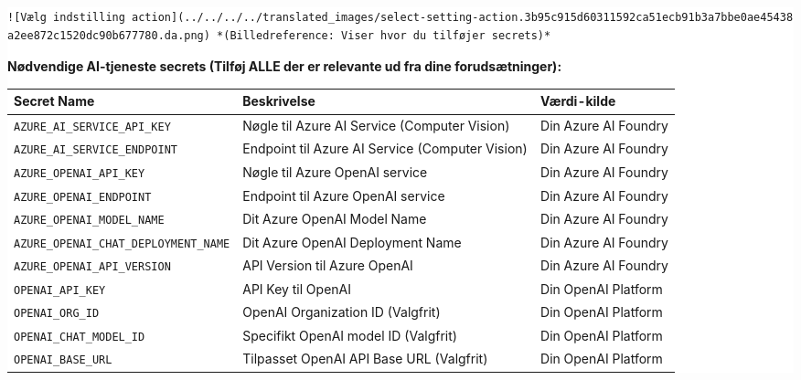     ![Vælg indstilling action](../../../../translated_images/select-setting-action.3b95c915d60311592ca51ecb91b3a7bbe0ae45438a2ee872c1520dc90b677780.da.png) *(Billedreference: Viser hvor du tilføjer secrets)*

**Nødvendige AI-tjeneste secrets (Tilføj ALLE der er relevante ud fra dine forudsætninger):**

| Secret Name                         | Beskrivelse                               | Værdi-kilde                     |
| :---------------------------------- | :---------------------------------------- | :------------------------------ |
| `AZURE_AI_SERVICE_API_KEY`            | Nøgle til Azure AI Service (Computer Vision)  | Din Azure AI Foundry               |
| `AZURE_AI_SERVICE_ENDPOINT`         | Endpoint til Azure AI Service (Computer Vision) | Din Azure AI Foundry               |
| `AZURE_OPENAI_API_KEY`              | Nøgle til Azure OpenAI service              | Din Azure AI Foundry               |
| `AZURE_OPENAI_ENDPOINT`             | Endpoint til Azure OpenAI service         | Din Azure AI Foundry               |
| `AZURE_OPENAI_MODEL_NAME`           | Dit Azure OpenAI Model Name               | Din Azure AI Foundry               |
| `AZURE_OPENAI_CHAT_DEPLOYMENT_NAME` | Dit Azure OpenAI Deployment Name          | Din Azure AI Foundry               |
| `AZURE_OPENAI_API_VERSION`          | API Version til Azure OpenAI              | Din Azure AI Foundry               |
| `OPENAI_API_KEY`                    | API Key til OpenAI                        | Din OpenAI Platform                |
| `OPENAI_ORG_ID`                     | OpenAI Organization ID (Valgfrit)         | Din OpenAI Platform                |
| `OPENAI_CHAT_MODEL_ID`              | Specifikt OpenAI model ID (Valgfrit)      | Din OpenAI Platform                |
| `OPENAI_BASE_URL`                   | Tilpasset OpenAI API Base URL (Valgfrit)  | Din OpenAI Platform                |

